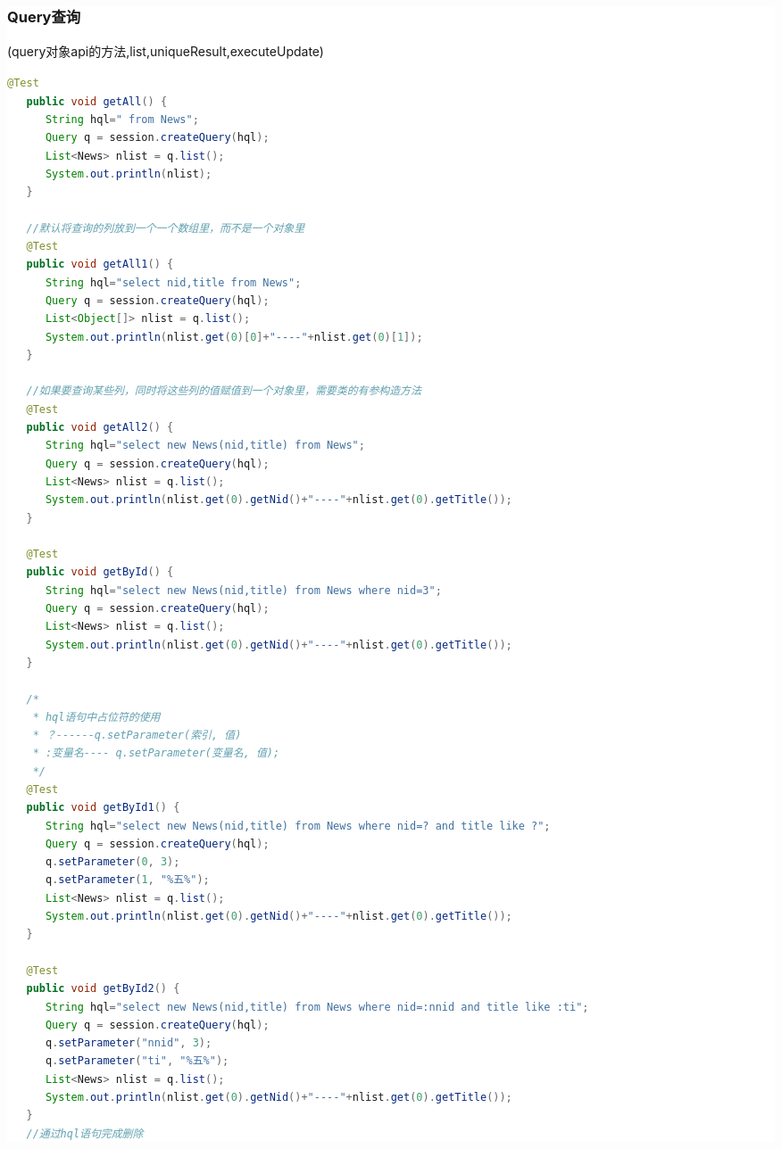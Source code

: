 ### 	Query查询

(query对象api的方法,list,uniqueResult,executeUpdate)

```java
@Test
   public void getAll() {
	  String hql=" from News";
	  Query q = session.createQuery(hql);
	  List<News> nlist = q.list();
	  System.out.println(nlist);
   }
   
   //默认将查询的列放到一个一个数组里，而不是一个对象里
   @Test
   public void getAll1() {
	  String hql="select nid,title from News";
	  Query q = session.createQuery(hql);
	  List<Object[]> nlist = q.list();
	  System.out.println(nlist.get(0)[0]+"----"+nlist.get(0)[1]);
   }
   
   //如果要查询某些列，同时将这些列的值赋值到一个对象里，需要类的有参构造方法
   @Test
   public void getAll2() {
	  String hql="select new News(nid,title) from News";
	  Query q = session.createQuery(hql);
	  List<News> nlist = q.list();
	  System.out.println(nlist.get(0).getNid()+"----"+nlist.get(0).getTitle());
   }
   
   @Test
   public void getById() {
	  String hql="select new News(nid,title) from News where nid=3";
	  Query q = session.createQuery(hql);
	  List<News> nlist = q.list();
	  System.out.println(nlist.get(0).getNid()+"----"+nlist.get(0).getTitle());
   }
   
   /*
    * hql语句中占位符的使用
    * ？------q.setParameter(索引, 值)
    * :变量名---- q.setParameter(变量名, 值);
    */
   @Test
   public void getById1() {
	  String hql="select new News(nid,title) from News where nid=? and title like ?";
	  Query q = session.createQuery(hql);
	  q.setParameter(0, 3);
	  q.setParameter(1, "%五%");
	  List<News> nlist = q.list();
	  System.out.println(nlist.get(0).getNid()+"----"+nlist.get(0).getTitle());
   }
   
   @Test
   public void getById2() {
	  String hql="select new News(nid,title) from News where nid=:nnid and title like :ti";
	  Query q = session.createQuery(hql);
	  q.setParameter("nnid", 3);
	  q.setParameter("ti", "%五%");
	  List<News> nlist = q.list();
	  System.out.println(nlist.get(0).getNid()+"----"+nlist.get(0).getTitle());
   }
   //通过hql语句完成删除
```